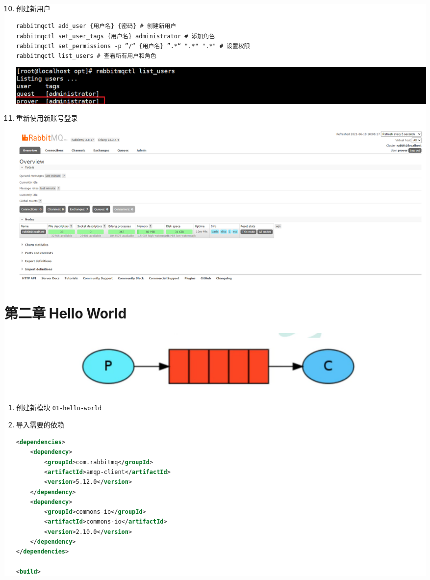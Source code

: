 10. 创建新用户

    ```shell
    rabbitmqctl add_user {用户名} {密码} # 创建新用户
    rabbitmqctl set_user_tags {用户名} administrator # 添加角色
    rabbitmqctl set_permissions -p ”/“ {用户名} ”.*“ ".*" ".*" # 设置权限
    rabbitmqctl list_users # 查看所有用户和角色
    ```

    ![image-20210618100557058](README.assets/image-20210618100557058.png)

11. 重新使用新账号登录

    ![image-20210618100630286](README.assets/image-20210618100630286.png)

# 第二章 Hello World

![image-20210618133147642](README.assets/image-20210618133147642.png)

1. 创建新模块 `01-hello-world`

2. 导入需要的依赖

   ```xml
   <dependencies>
       <dependency>
           <groupId>com.rabbitmq</groupId>
           <artifactId>amqp-client</artifactId>
           <version>5.12.0</version>
       </dependency>
       <dependency>
           <groupId>commons-io</groupId>
           <artifactId>commons-io</artifactId>
           <version>2.10.0</version>
       </dependency>
   </dependencies>
   
   <build>
   ```